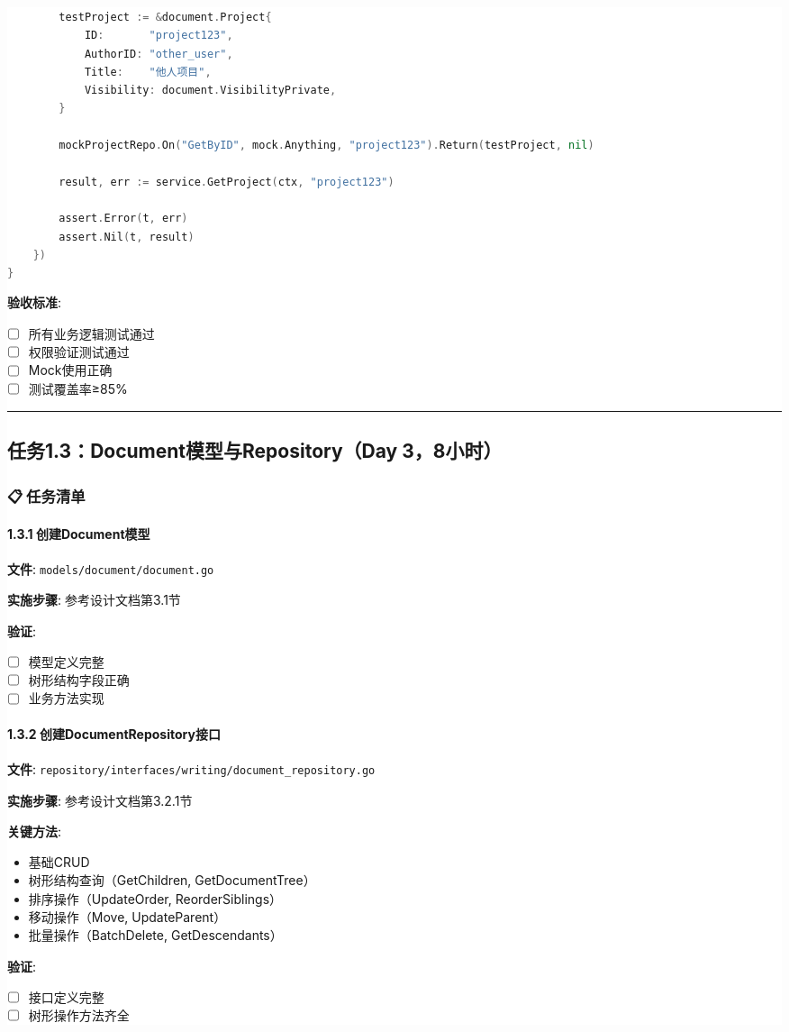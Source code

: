 ```go
        testProject := &document.Project{
            ID:       "project123",
            AuthorID: "other_user",
            Title:    "他人项目",
            Visibility: document.VisibilityPrivate,
        }
        
        mockProjectRepo.On("GetByID", mock.Anything, "project123").Return(testProject, nil)
        
        result, err := service.GetProject(ctx, "project123")
        
        assert.Error(t, err)
        assert.Nil(t, result)
    })
}
```

**验收标准**:
- [ ] 所有业务逻辑测试通过
- [ ] 权限验证测试通过
- [ ] Mock使用正确
- [ ] 测试覆盖率≥85%

---

## 任务1.3：Document模型与Repository（Day 3，8小时）

### 📋 任务清单

#### 1.3.1 创建Document模型

**文件**: `models/document/document.go`

**实施步骤**: 参考设计文档第3.1节

**验证**:
- [ ] 模型定义完整
- [ ] 树形结构字段正确
- [ ] 业务方法实现

#### 1.3.2 创建DocumentRepository接口

**文件**: `repository/interfaces/writing/document_repository.go`

**实施步骤**: 参考设计文档第3.2.1节

**关键方法**:
- 基础CRUD
- 树形结构查询（GetChildren, GetDocumentTree）
- 排序操作（UpdateOrder, ReorderSiblings）
- 移动操作（Move, UpdateParent）
- 批量操作（BatchDelete, GetDescendants）

**验证**:
- [ ] 接口定义完整
- [ ] 树形操作方法齐全
